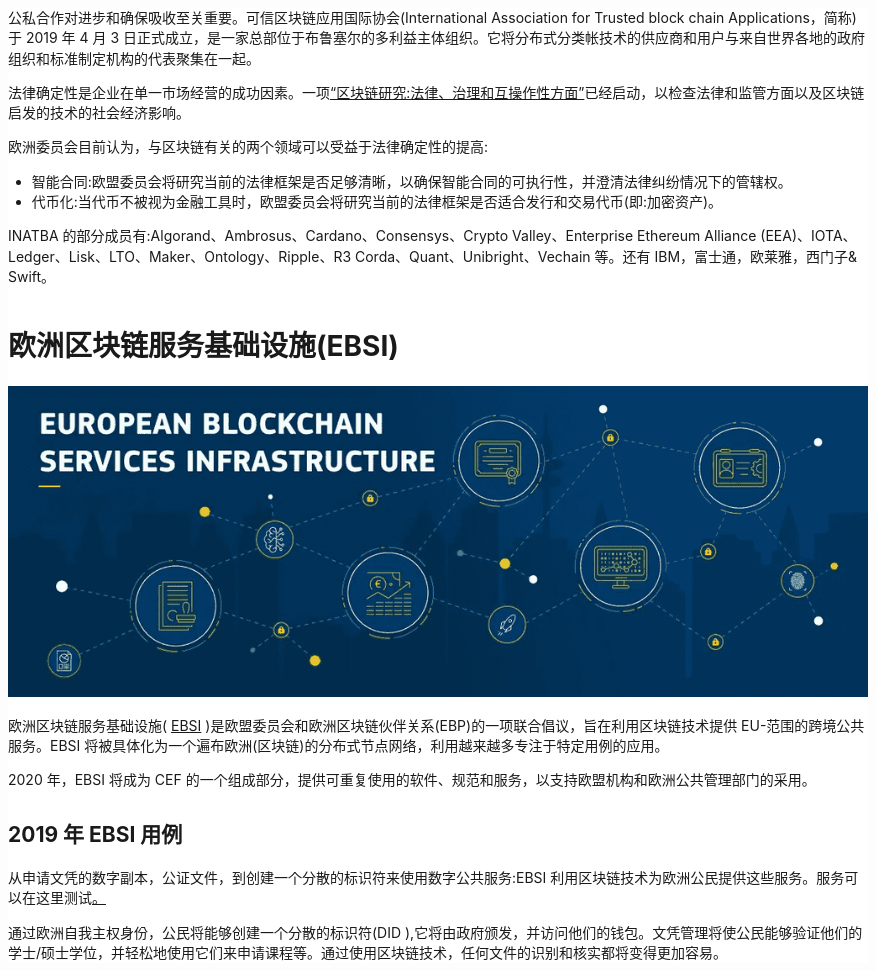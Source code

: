 公私合作对进步和确保吸收至关重要。可信区块链应用国际协会(International Association for Trusted block chain Applications，简称)于 2019 年 4 月 3 日正式成立，是一家总部位于布鲁塞尔的多利益主体组织。它将分布式分类帐技术的供应商和用户与来自世界各地的政府组织和标准制定机构的代表聚集在一起。

法律确定性是企业在单一市场经营的成功因素。一项[“区块链研究:法律、治理和互操作性方面”](https://ec.europa.eu/digital-single-market/en/news/study-blockchains-legal-governance-and-interoperability-aspects)已经启动，以检查法律和监管方面以及区块链启发的技术的社会经济影响。

欧洲委员会目前认为，与区块链有关的两个领域可以受益于法律确定性的提高:

*   智能合同:欧盟委员会将研究当前的法律框架是否足够清晰，以确保智能合同的可执行性，并澄清法律纠纷情况下的管辖权。
*   代币化:当代币不被视为金融工具时，欧盟委员会将研究当前的法律框架是否适合发行和交易代币(即:加密资产)。

INATBA 的部分成员有:Algorand、Ambrosus、Cardano、Consensys、Crypto Valley、Enterprise Ethereum Alliance (EEA)、IOTA、Ledger、Lisk、LTO、Maker、Ontology、Ripple、R3 Corda、Quant、Unibright、Vechain 等。还有 IBM，富士通，欧莱雅，西门子& Swift。

# 欧洲区块链服务基础设施(EBSI)

![](img/5a59ae395c2222070d2ec24708b82495.png)

欧洲区块链服务基础设施( [EBSI](https://ec.europa.eu/cefdigital/wiki/display/CEFDIGITAL/ebsi) )是欧盟委员会和欧洲区块链伙伴关系(EBP)的一项联合倡议，旨在利用区块链技术提供 EU-范围的跨境公共服务。EBSI 将被具体化为一个遍布欧洲(区块链)的分布式节点网络，利用越来越多专注于特定用例的应用。

2020 年，EBSI 将成为 CEF 的一个组成部分，提供可重复使用的软件、规范和服务，以支持欧盟机构和欧洲公共管理部门的采用。

## 2019 年 EBSI 用例

从申请文凭的数字副本，公证文件，到创建一个分散的标识符来使用数字公共服务:EBSI 利用区块链技术为欧洲公民提供这些服务。服务可以在这里测试[。](https://ec.europa.eu/cefdigital/wiki/display/CEFDIGITAL/Functional+Testing#ebsi-functional-testing-service)

通过欧洲自我主权身份，公民将能够创建一个分散的标识符(DID ),它将由政府颁发，并访问他们的钱包。文凭管理将使公民能够验证他们的学士/硕士学位，并轻松地使用它们来申请课程等。通过使用区块链技术，任何文件的识别和核实都将变得更加容易。

